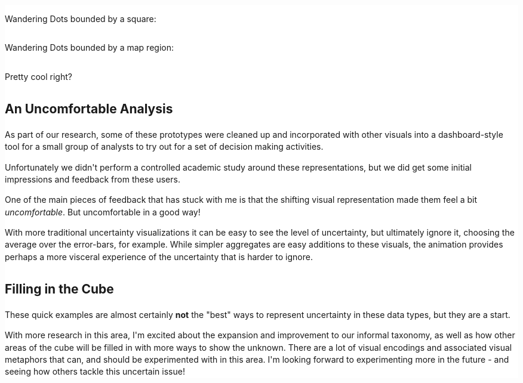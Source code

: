 <div class="row">
  <div class="six columns">
    <p class="label">Wandering Dots bounded by a square:</p>
    <div id="wdot1"></div>

  </div>
  <div class="six columns">
    <p class="label">Wandering Dots bounded by a map region:</p>
    <div id="wdot3"></div>
  </div>
</div>

Pretty cool right?

## An Uncomfortable Analysis

As part of our research, some of these prototypes were cleaned up and incorporated with other visuals into a dashboard-style tool for a small group of analysts to try out for a set of decision making activities.

Unfortunately we didn't perform a controlled academic study around these representations, but we did get some initial impressions and feedback from these users.

One of the main pieces of feedback that has stuck with me is that the shifting visual representation made them feel a bit _uncomfortable_. But uncomfortable in a good way!

With more traditional uncertainty visualizations it can be easy to see the level of uncertainty, but ultimately ignore it, choosing the average over the error-bars, for example. While simpler aggregates are easy additions to these visuals, the animation provides perhaps a more visceral experience of the uncertainty that is harder to ignore.


## Filling in the Cube

These quick examples are almost certainly **not** the "best" ways to represent uncertainty in these data types, but they are a start.

With more research in this area, I'm excited about the expansion and improvement to our informal taxonomy, as well as how other areas of the cube will be filled in with more ways to show the unknown. There are a lot of visual encodings and associated visual metaphors that can, and should be experimented with in this area. I'm looking forward to experimenting more in the future - and seeing how others tackle this uncertain issue!